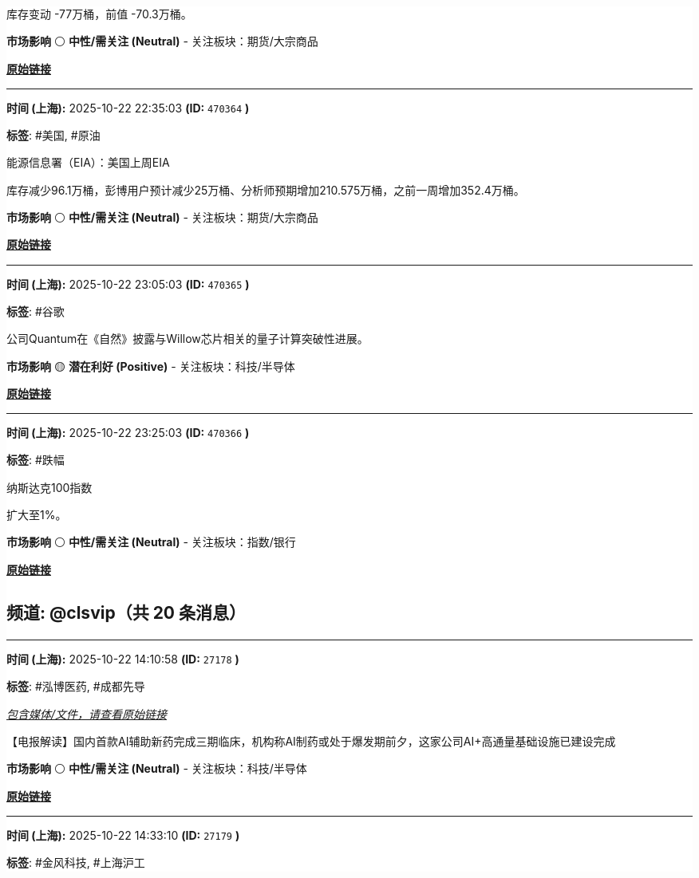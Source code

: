 库存变动 -77万桶，前值 -70.3万桶。

**市场影响** ⚪ **中性/需关注 (Neutral)** - 关注板块：期货/大宗商品

**[原始链接](https://t.me/FinanceNewsDaily/470363)**

---
**时间 (上海):** 2025-10-22 22:35:03 **(ID:** `470364` **)**

**标签**: #美国, #原油

能源信息署（EIA）：美国上周EIA

库存减少96.1万桶，彭博用户预计减少25万桶、分析师预期增加210.575万桶，之前一周增加352.4万桶。

**市场影响** ⚪ **中性/需关注 (Neutral)** - 关注板块：期货/大宗商品

**[原始链接](https://t.me/FinanceNewsDaily/470364)**

---
**时间 (上海):** 2025-10-22 23:05:03 **(ID:** `470365` **)**

**标签**: #谷歌

公司Quantum在《自然》披露与Willow芯片相关的量子计算突破性进展。

**市场影响** 🟡 **潜在利好 (Positive)** - 关注板块：科技/半导体

**[原始链接](https://t.me/FinanceNewsDaily/470365)**

---
**时间 (上海):** 2025-10-22 23:25:03 **(ID:** `470366` **)**

**标签**: #跌幅

纳斯达克100指数

扩大至1%。

**市场影响** ⚪ **中性/需关注 (Neutral)** - 关注板块：指数/银行

**[原始链接](https://t.me/FinanceNewsDaily/470366)**
## 频道: @clsvip（共 20 条消息）

---
**时间 (上海):** 2025-10-22 14:10:58 **(ID:** `27178` **)**

**标签**: #泓博医药, #成都先导

*[包含媒体/文件，请查看原始链接](https://t.me/s/clsvip)*

【电报解读】国内首款AI辅助新药完成三期临床，机构称AI制药或处于爆发期前夕，这家公司AI+高通量基础设施已建设完成

**市场影响** ⚪ **中性/需关注 (Neutral)** - 关注板块：科技/半导体

**[原始链接](https://t.me/clsvip/27178)**

---
**时间 (上海):** 2025-10-22 14:33:10 **(ID:** `27179` **)**

**标签**: #金风科技, #上海沪工
